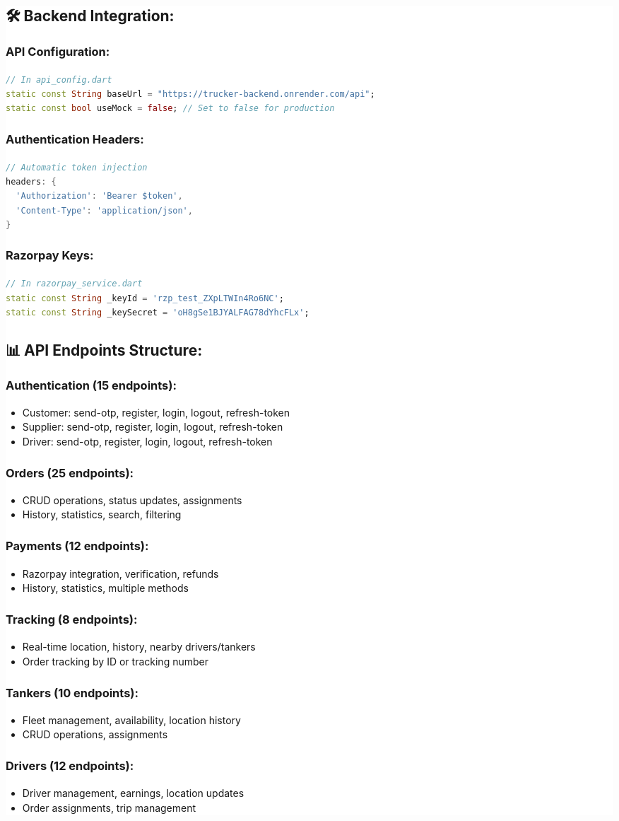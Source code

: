 ## 🛠 **Backend Integration:**

### **API Configuration:**
```dart
// In api_config.dart
static const String baseUrl = "https://trucker-backend.onrender.com/api";
static const bool useMock = false; // Set to false for production
```

### **Authentication Headers:**
```dart
// Automatic token injection
headers: {
  'Authorization': 'Bearer $token',
  'Content-Type': 'application/json',
}
```

### **Razorpay Keys:**
```dart
// In razorpay_service.dart
static const String _keyId = 'rzp_test_ZXpLTWIn4Ro6NC';
static const String _keySecret = 'oH8gSe1BJYALFAG78dYhcFLx';
```

## 📊 **API Endpoints Structure:**

### **Authentication (15 endpoints):**
- Customer: send-otp, register, login, logout, refresh-token
- Supplier: send-otp, register, login, logout, refresh-token  
- Driver: send-otp, register, login, logout, refresh-token

### **Orders (25 endpoints):**
- CRUD operations, status updates, assignments
- History, statistics, search, filtering

### **Payments (12 endpoints):**
- Razorpay integration, verification, refunds
- History, statistics, multiple methods

### **Tracking (8 endpoints):**
- Real-time location, history, nearby drivers/tankers
- Order tracking by ID or tracking number

### **Tankers (10 endpoints):**
- Fleet management, availability, location history
- CRUD operations, assignments

### **Drivers (12 endpoints):**
- Driver management, earnings, location updates
- Order assignments, trip management

